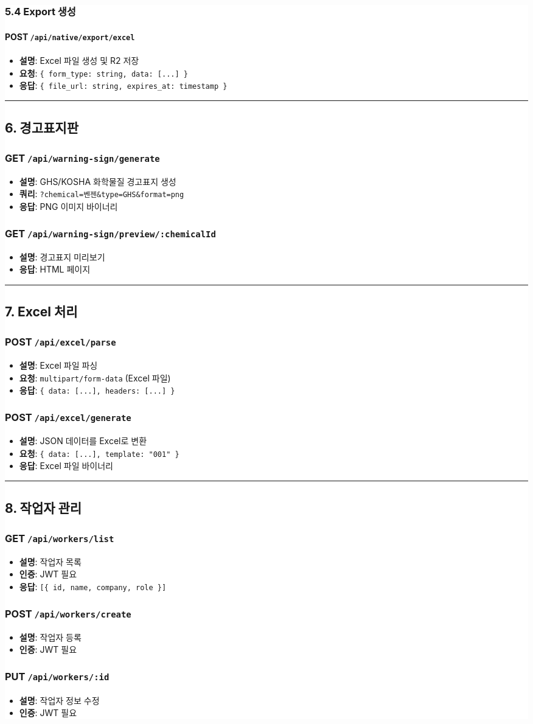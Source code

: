 ### 5.4 Export 생성

#### POST `/api/native/export/excel`
- **설명**: Excel 파일 생성 및 R2 저장
- **요청**: `{ form_type: string, data: [...] }`
- **응답**: `{ file_url: string, expires_at: timestamp }`

---

## 6. 경고표지판

### GET `/api/warning-sign/generate`
- **설명**: GHS/KOSHA 화학물질 경고표지 생성
- **쿼리**: `?chemical=벤젠&type=GHS&format=png`
- **응답**: PNG 이미지 바이너리

### GET `/api/warning-sign/preview/:chemicalId`
- **설명**: 경고표지 미리보기
- **응답**: HTML 페이지

---

## 7. Excel 처리

### POST `/api/excel/parse`
- **설명**: Excel 파일 파싱
- **요청**: `multipart/form-data` (Excel 파일)
- **응답**: `{ data: [...], headers: [...] }`

### POST `/api/excel/generate`
- **설명**: JSON 데이터를 Excel로 변환
- **요청**: `{ data: [...], template: "001" }`
- **응답**: Excel 파일 바이너리

---

## 8. 작업자 관리

### GET `/api/workers/list`
- **설명**: 작업자 목록
- **인증**: JWT 필요
- **응답**: `[{ id, name, company, role }]`

### POST `/api/workers/create`
- **설명**: 작업자 등록
- **인증**: JWT 필요

### PUT `/api/workers/:id`
- **설명**: 작업자 정보 수정
- **인증**: JWT 필요
